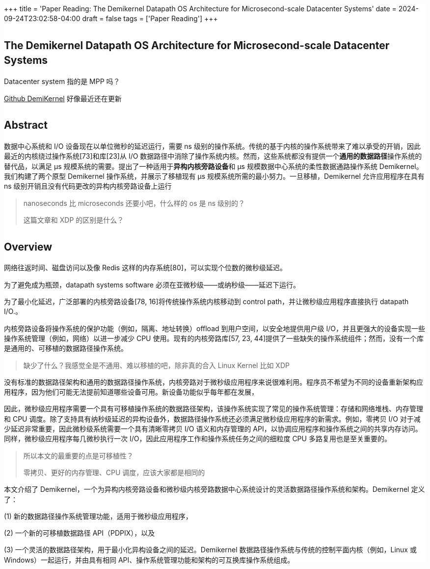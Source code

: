 +++
title = 'Paper Reading: The Demikernel Datapath OS Architecture for Microsecond-scale Datacenter Systems'
date = 2024-09-24T23:02:58-04:00
draft = false
tags = ['Paper Reading']
+++

## The Demikernel Datapath OS Architecture for Microsecond-scale Datacenter Systems

Datacenter system 指的是 MPP 吗？

[Github DemiKernel](https://github.com/microsoft/demikernel) 好像最近还在更新

## Abstract

数据中心系统和 I/O 设备现在以单位微秒的延迟运行，需要 ns 级别的操作系统。传统的基于内核的操作系统带来了难以承受的开销，因此最近的内核绕过操作系统[73]和库[23]从 I/O 数据路径中消除了操作系统内核。然而，这些系统都没有提供一个**通用的数据路径**操作系统的替代品，以满足 μs 规模系统的需要。提出了一种适用于**异构内核旁路设备**和 μs 规模数据中心系统的柔性数据通路操作系统 Demikernel。我们构建了两个原型 Demikernel 操作系统，并展示了移植现有 μs 规模系统所需的最小努力。一旦移植，Demikernel 允许应用程序在具有 ns 级别开销且没有代码更改的异构内核旁路设备上运行

> nanoseconds 比 microseconds 还要小吧，什么样的 os 是 ns 级别的？
>
> 这篇文章和 XDP 的区别是什么？

## Overview

网络往返时间、磁盘访问以及像 Redis 这样的内存系统[80]，可以实现个位数的微秒级延迟。

为了避免成为瓶颈，datapath systems software 必须在亚微秒级——或纳秒级——延迟下运行。

为了最小化延迟，广泛部署的内核旁路设备[78, 16]将传统操作系统内核移动到 control path，并让微秒级应用程序直接执行 datapath I/O.。

内核旁路设备将操作系统的保护功能（例如，隔离、地址转换）offload 到用户空间，以安全地提供用户级 I/O，并且更强大的设备实现一些操作系统管理（例如，网络）以进一步减少 CPU 使用。现有的内核旁路库[57, 23, 44]提供了一些缺失的操作系统组件；然而，没有一个库是通用的、可移植的数据路径操作系统。

> 缺少了什么？我感觉全是不通用、难以移植的吧，除非真的合入 Linux Kernel 比如 XDP

没有标准的数据路径架构和通用的数据路径操作系统，内核旁路对于微秒级应用程序来说很难利用。程序员不希望为不同的设备重新架构应用程序，因为他们可能无法提前知道哪些设备可用。新设备功能似乎每年都在发展，

因此，微秒级应用程序需要一个具有可移植操作系统的数据路径架构，该操作系统实现了常见的操作系统管理：存储和网络堆栈、内存管理和 CPU 调度。除了支持具有纳秒级延迟的异构设备外，数据路径操作系统还必须满足微秒级应用程序的新需求。例如，零拷贝 I/O 对于减少延迟非常重要，因此微秒级系统需要一个具有清晰零拷贝 I/O 语义和内存管理的 API，以协调应用程序和操作系统之间的共享内存访问。同样，微秒级应用程序每几微秒执行一次 I/O，因此应用程序工作和操作系统任务之间的细粒度 CPU 多路复用也是至关重要的。

> 所以本文的最重要的点是可移植性？
>
> 零拷贝、更好的内存管理、CPU 调度，应该大家都是相同的

本文介绍了 Demikernel，一个为异构内核旁路设备和微秒级内核旁路数据中心系统设计的灵活数据路径操作系统和架构。Demikernel 定义了：

(1) 新的数据路径操作系统管理功能，适用于微秒级应用程序，

(2) 一个新的可移植数据路径 API（PDPIX），以及

(3) 一个灵活的数据路径架构，用于最小化异构设备之间的延迟。Demikernel 数据路径操作系统与传统的控制平面内核（例如，Linux 或 Windows）一起运行，并由具有相同 API、操作系统管理功能和架构的可互换库操作系统组成。
